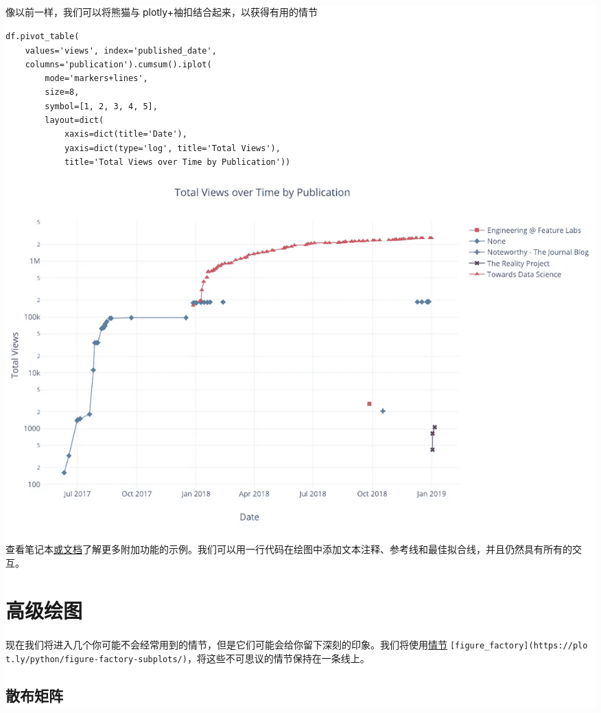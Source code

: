 像以前一样，我们可以将熊猫与 plotly+袖扣结合起来，以获得有用的情节

```
df.pivot_table(
    values='views', index='published_date',
    columns='publication').cumsum().iplot(
        mode='markers+lines',
        size=8,
        symbol=[1, 2, 3, 4, 5],
        layout=dict(
            xaxis=dict(title='Date'),
            yaxis=dict(type='log', title='Total Views'),
            title='Total Views over Time by Publication'))
```

![](img/dbf3f9ae5a22c5be790bb5c2c6ea17f5.png)

查看笔记本[或文档](https://plot.ly/python/)了解更多附加功能的示例。我们可以用一行代码在绘图中添加文本注释、参考线和最佳拟合线，并且仍然具有所有的交互。

# 高级绘图

现在我们将进入几个你可能不会经常用到的情节，但是它们可能会给你留下深刻的印象。我们将使用[情节](https://plot.ly/python/figure-factory-subplots/) `[figure_factory](https://plot.ly/python/figure-factory-subplots/)`，将这些不可思议的情节保持在一条线上。

## 散布矩阵
